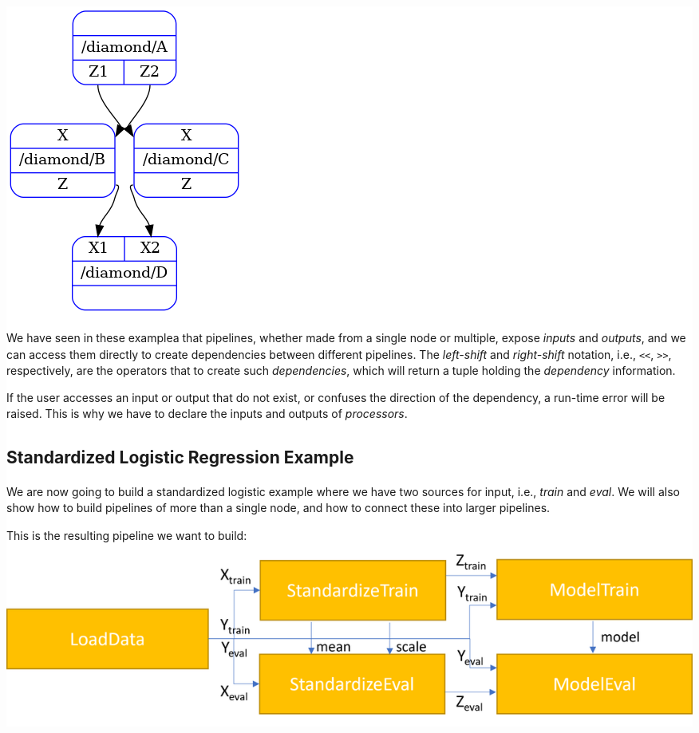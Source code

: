 ![png](figures/beginners_8_0.png)

We have seen in these examplea that pipelines, whether made from a single node or multiple, expose
*inputs* and *outputs*, and we can access them directly to create dependencies between different
pipelines.
The *left-shift* and *right-shift* notation, i.e., `<<`, `>>`, respectively, are the operators that
to create such *dependencies*, which will return a tuple holding the *dependency* information.

If the user accesses an input or output that do not exist, or confuses the direction of the
dependency, a run-time error will be raised.
This is why we have to declare the inputs and outputs of *processors*.

## Standardized Logistic Regression Example

We are now going to build a standardized logistic example where we have two sources for input,
i.e., *train* and *eval*.
We will also show how to build pipelines of more than a single node, and how to connect these into
larger pipelines.

This is the resulting pipeline we want to build:
![Standardized Logistic Regrssion](figures/standardized_lr.png)
